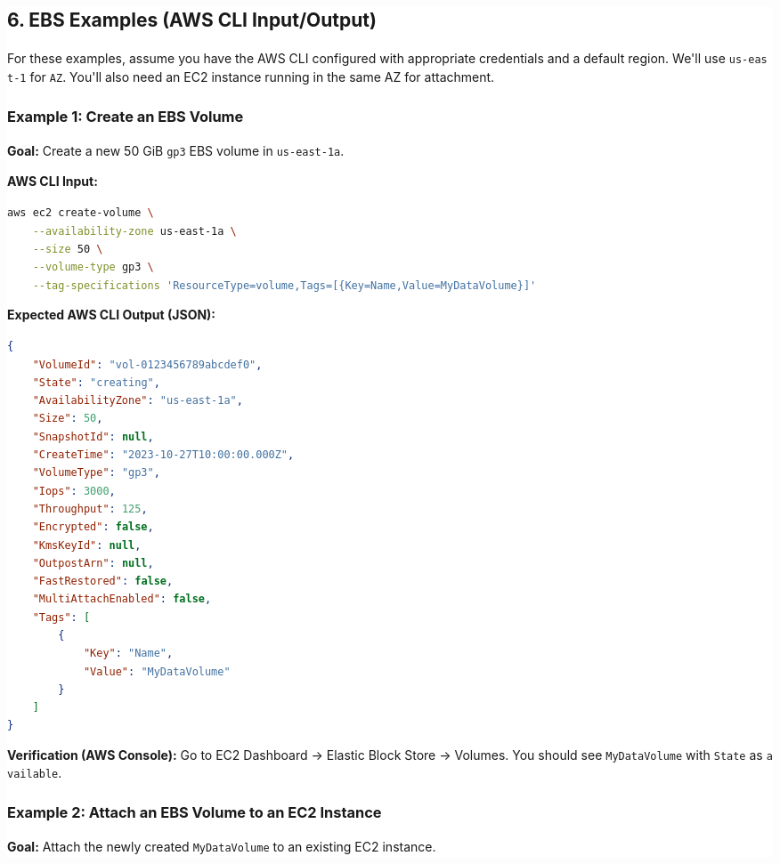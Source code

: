 ## 6. EBS Examples (AWS CLI Input/Output)

For these examples, assume you have the AWS CLI configured with appropriate credentials and a default region. We'll use `us-east-1` for `AZ`. You'll also need an EC2 instance running in the same AZ for attachment.

### Example 1: Create an EBS Volume

**Goal:** Create a new 50 GiB `gp3` EBS volume in `us-east-1a`.

**AWS CLI Input:**

```bash
aws ec2 create-volume \
    --availability-zone us-east-1a \
    --size 50 \
    --volume-type gp3 \
    --tag-specifications 'ResourceType=volume,Tags=[{Key=Name,Value=MyDataVolume}]'
```

**Expected AWS CLI Output (JSON):**

```json
{
    "VolumeId": "vol-0123456789abcdef0",
    "State": "creating",
    "AvailabilityZone": "us-east-1a",
    "Size": 50,
    "SnapshotId": null,
    "CreateTime": "2023-10-27T10:00:00.000Z",
    "VolumeType": "gp3",
    "Iops": 3000,
    "Throughput": 125,
    "Encrypted": false,
    "KmsKeyId": null,
    "OutpostArn": null,
    "FastRestored": false,
    "MultiAttachEnabled": false,
    "Tags": [
        {
            "Key": "Name",
            "Value": "MyDataVolume"
        }
    ]
}
```

**Verification (AWS Console):** Go to EC2 Dashboard -> Elastic Block Store -> Volumes. You should see `MyDataVolume` with `State` as `available`.

### Example 2: Attach an EBS Volume to an EC2 Instance

**Goal:** Attach the newly created `MyDataVolume` to an existing EC2 instance.
